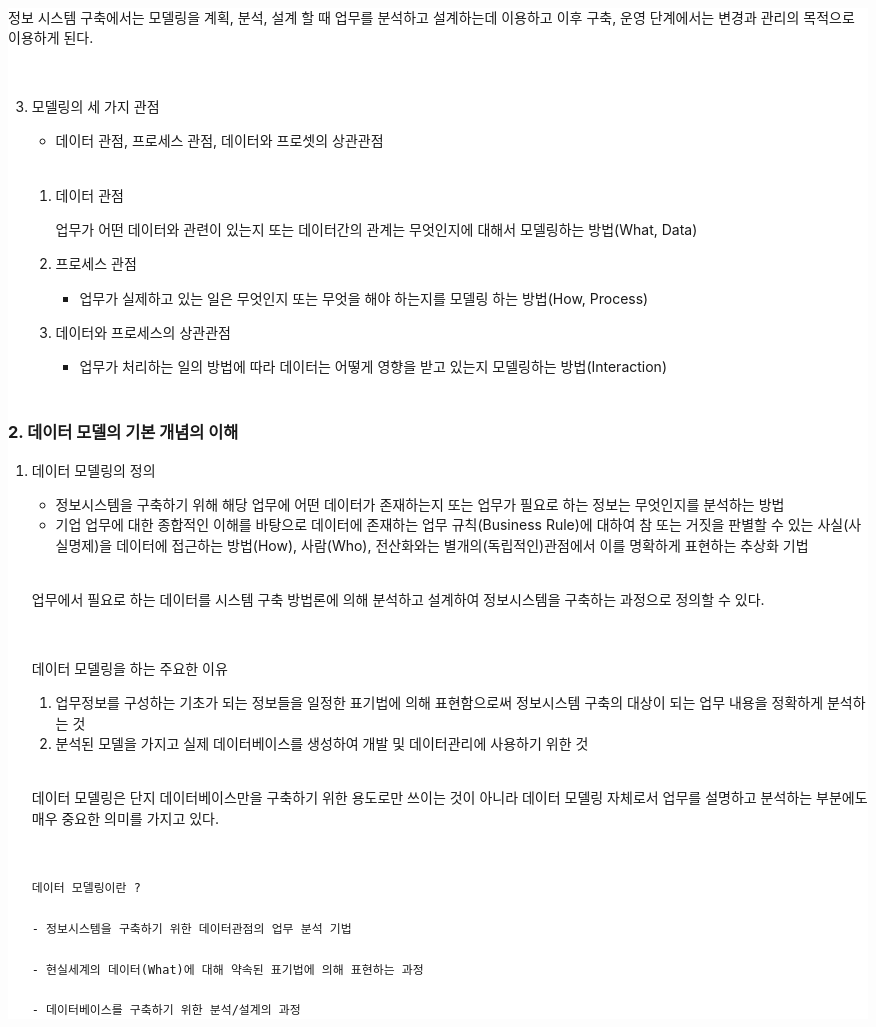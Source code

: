    정보 시스템 구축에서는 모델링을 계획, 분석, 설계 할 때 업무를 분석하고 설계하는데 이용하고 이후 구축, 운영 단계에서는 변경과 관리의 목적으로 이용하게 된다.

   

   <br/>

3. 모델링의 세 가지 관점

   - 데이터 관점, 프로세스 관점, 데이터와 프로셋의 상관관점

   <br/>

   1. 데이터 관점

      업무가 어떤 데이터와 관련이 있는지 또는 데이터간의 관계는 무엇인지에 대해서 모델링하는 방법(What, Data)

   2. 프로세스 관점

      - 업무가 실제하고 있는 일은 무엇인지 또는 무엇을 해야 하는지를 모델링 하는 방법(How, Process)

   3. 데이터와 프로세스의 상관관점

      - 업무가 처리하는 일의 방법에 따라 데이터는 어떻게 영향을 받고 있는지 모델링하는 방법(Interaction)
   
      
      
      <br/>

### 2. 데이터 모델의 기본 개념의 이해

1. 데이터 모델링의 정의

   - 정보시스템을 구축하기 위해 해당 업무에 어떤 데이터가 존재하는지 또는 업무가 필요로 하는 정보는 무엇인지를 분석하는 방법
   - 기업 업무에 대한 종합적인 이해를 바탕으로 데이터에 존재하는 업무 규칙(Business Rule)에 대하여 참 또는 거짓을 판별할 수 있는 사실(사실명제)을 데이터에 접근하는 방법(How), 사람(Who), 전산화와는 별개의(독립적인)관점에서 이를 명확하게 표현하는 추상화 기법

   

   <br/>

   업무에서 필요로 하는 데이터를 시스템 구축 방법론에 의해 분석하고 설계하여 정보시스템을 구축하는 과정으로 정의할 수 있다.

   <br/>

   데이터 모델링을 하는 주요한 이유

   1. 업무정보를 구성하는 기초가 되는 정보들을 일정한 표기법에 의해 표현함으로써 정보시스템 구축의 대상이 되는 업무 내용을 정확하게 분석하는 것
   2. 분석된 모델을 가지고 실제 데이터베이스를 생성하여 개발 및 데이터관리에 사용하기 위한 것

   <br/>

   데이터 모델링은 단지 데이터베이스만을 구축하기 위한 용도로만 쓰이는 것이 아니라 데이터 모델링 자체로서 업무를 설명하고 분석하는 부분에도 매우 중요한 의미를 가지고 있다.

   <br/>

   ```
   데이터 모델링이란 ?
   
   - 정보시스템을 구축하기 위한 데이터관점의 업무 분석 기법
   
   - 현실세계의 데이터(What)에 대해 약속된 표기법에 의해 표현하는 과정
   
   - 데이터베이스를 구축하기 위한 분석/설계의 과정
   ```
